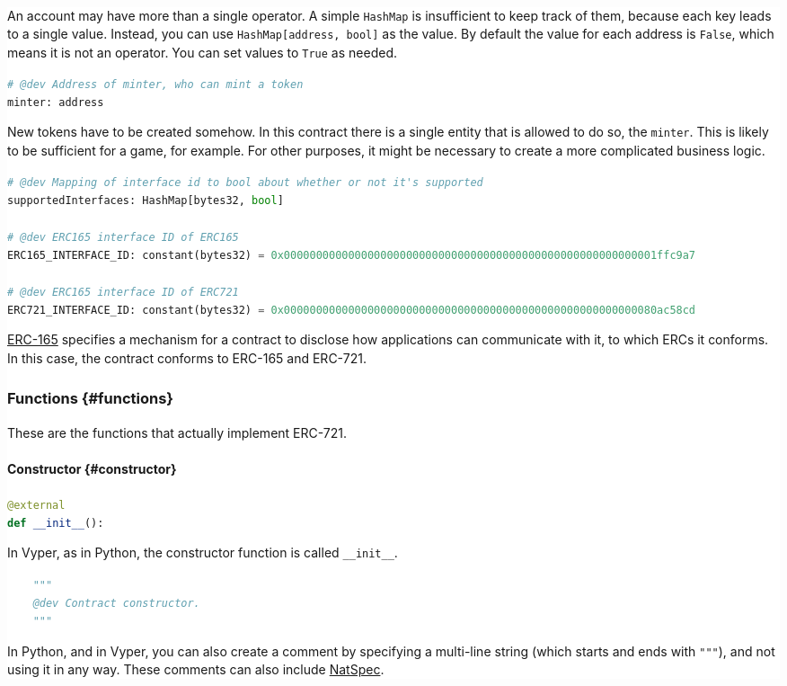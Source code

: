 An account may have more than a single operator. A simple `HashMap` is insufficient to
keep track of them, because each key leads to a single value. Instead, you can use
`HashMap[address, bool]` as the value. By default the value for each address is `False`, which means it
is not an operator. You can set values to `True` as needed.

```python
# @dev Address of minter, who can mint a token
minter: address
```

New tokens have to be created somehow. In this contract there is a single entity that is allowed to do so, the
`minter`. This is likely to be sufficient for a game, for example. For other purposes, it might be necessary
to create a more complicated business logic.

```python
# @dev Mapping of interface id to bool about whether or not it's supported
supportedInterfaces: HashMap[bytes32, bool]

# @dev ERC165 interface ID of ERC165
ERC165_INTERFACE_ID: constant(bytes32) = 0x0000000000000000000000000000000000000000000000000000000001ffc9a7

# @dev ERC165 interface ID of ERC721
ERC721_INTERFACE_ID: constant(bytes32) = 0x0000000000000000000000000000000000000000000000000000000080ac58cd
```

[ERC-165](https://eips.ethereum.org/EIPS/eip-165) specifies a mechanism for a contract to disclose how applications
can communicate with it, to which ERCs it conforms. In this case, the contract conforms to ERC-165 and ERC-721.

### Functions {#functions}

These are the functions that actually implement ERC-721.

#### Constructor {#constructor}

```python
@external
def __init__():
```

In Vyper, as in Python, the constructor function is called `__init__`.

```python
    """
    @dev Contract constructor.
    """
```

In Python, and in Vyper, you can also create a comment by specifying a multi-line string (which starts and ends
with `"""`), and not using it in any way. These comments can also include
[NatSpec](https://vyper.readthedocs.io/en/latest/natspec.html).
